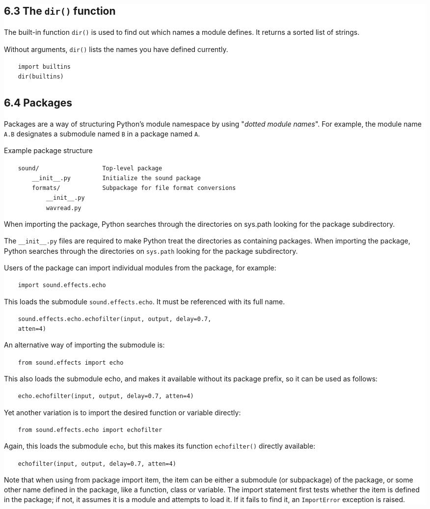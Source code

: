 ## 6.3 The `dir()` function

The built-in function `dir()` is used to find out which names a module defines. It returns a sorted list of strings.

Without arguments, `dir()` lists the names you have defined currently.

		import builtins
		dir(builtins)

## 6.4 Packages

Packages are a way of structuring Python’s module namespace by using "_dotted module names_". For example, the module name `A.B` designates a submodule named `B` in a package named `A`.

Example package structure

		sound/					Top-level package
			__init__.py			Initialize the sound package
			formats/			Subpackage for file format conversions
				__init__.py
				wavread.py
				  
When importing the package, Python searches through the directories on sys.path looking for the package subdirectory.

The `__init__.py` files are required to make Python treat the directories as containing packages. When importing the package, Python searches through the directories on `sys.path` looking for the package subdirectory.

Users of the package can import individual modules from the package, for example:

		import sound.effects.echo

This loads the submodule `sound.effects.echo`. It must be referenced with its full name.

		sound.effects.echo.echofilter(input, output, delay=0.7, 
		atten=4)

An alternative way of importing the submodule is:

		from sound.effects import echo

This also loads the submodule echo, and makes it available without its package prefix, so it can be used as follows:

		echo.echofilter(input, output, delay=0.7, atten=4)

Yet another variation is to import the desired function or variable directly:

		from sound.effects.echo import echofilter

Again, this loads the submodule `echo`, but this makes its function `echofilter()` directly available:

		echofilter(input, output, delay=0.7, atten=4)

Note that when using from package import item, the item can be either a submodule (or subpackage) of the package, or some other name defined in the package, like a function, class or variable. The import statement first tests whether the item is defined in the package; if not, it assumes it is a module and attempts to load it. If it fails to find it, an `ImportError` exception is raised.
